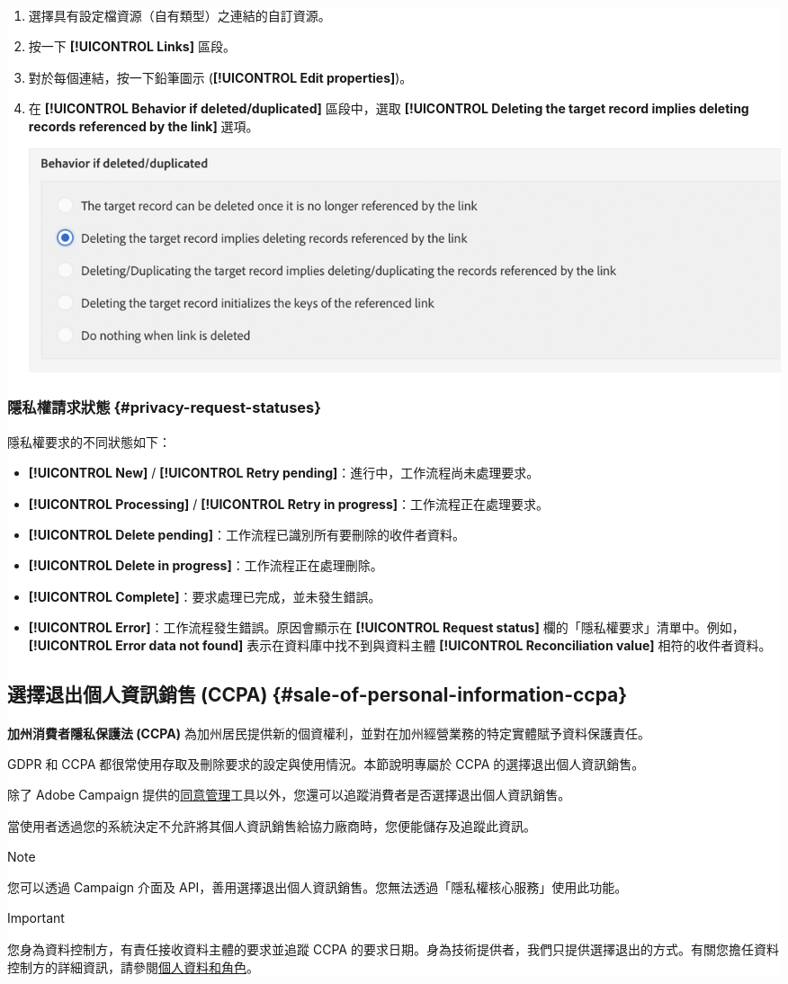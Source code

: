 1. 選擇具有設定檔資源（自有類型）之連結的自訂資源。

1. 按一下 **[!UICONTROL Links]** 區段。

1. 對於每個連結，按一下鉛筆圖示 (**[!UICONTROL Edit properties]**)。

1. 在 **[!UICONTROL Behavior if deleted/duplicated]** 區段中，選取 **[!UICONTROL Deleting the target record implies deleting records referenced by the link]** 選項。

   ![](assets/privacy-cus-resource-option.png)

### 隱私權請求狀態 {#privacy-request-statuses}

隱私權要求的不同狀態如下：

* **[!UICONTROL New]** / **[!UICONTROL Retry pending]**：進行中，工作流程尚未處理要求。
* **[!UICONTROL Processing]** / **[!UICONTROL Retry in progress]**：工作流程正在處理要求。
* **[!UICONTROL Delete pending]**：工作流程已識別所有要刪除的收件者資料。
* **[!UICONTROL Delete in progress]**：工作流程正在處理刪除。
   
* **[!UICONTROL Complete]**：要求處理已完成，並未發生錯誤。
* **[!UICONTROL Error]**：工作流程發生錯誤。原因會顯示在 **[!UICONTROL Request status]** 欄的「隱私權要求」清單中。例如，**[!UICONTROL Error data not found]** 表示在資料庫中找不到與資料主體 **[!UICONTROL Reconciliation value]** 相符的收件者資料。



## 選擇退出個人資訊銷售 (CCPA) {#sale-of-personal-information-ccpa}

**加州消費者隱私保護法 (CCPA)** 為加州居民提供新的個資權利，並對在加州經營業務的特定實體賦予資料保護責任。

GDPR 和 CCPA 都很常使用存取及刪除要求的設定與使用情況。本節說明專屬於 CCPA 的選擇退出個人資訊銷售。

除了 Adobe Campaign 提供的[同意管理](../../start/using/privacy-management.md#consent-management)工具以外，您還可以追蹤消費者是否選擇退出個人資訊銷售。

當使用者透過您的系統決定不允許將其個人資訊銷售給協力廠商時，您便能儲存及追蹤此資訊。

>[!NOTE]
>
>您可以透過 Campaign 介面及 API，善用選擇退出個人資訊銷售。您無法透過「隱私權核心服務」使用此功能。

>[!IMPORTANT]
>
>您身為資料控制方，有責任接收資料主體的要求並追蹤 CCPA 的要求日期。身為技術提供者，我們只提供選擇退出的方式。有關您擔任資料控制方的詳細資訊，請參閱[個人資料和角色](../../start/using/privacy.md#personal-data)。
